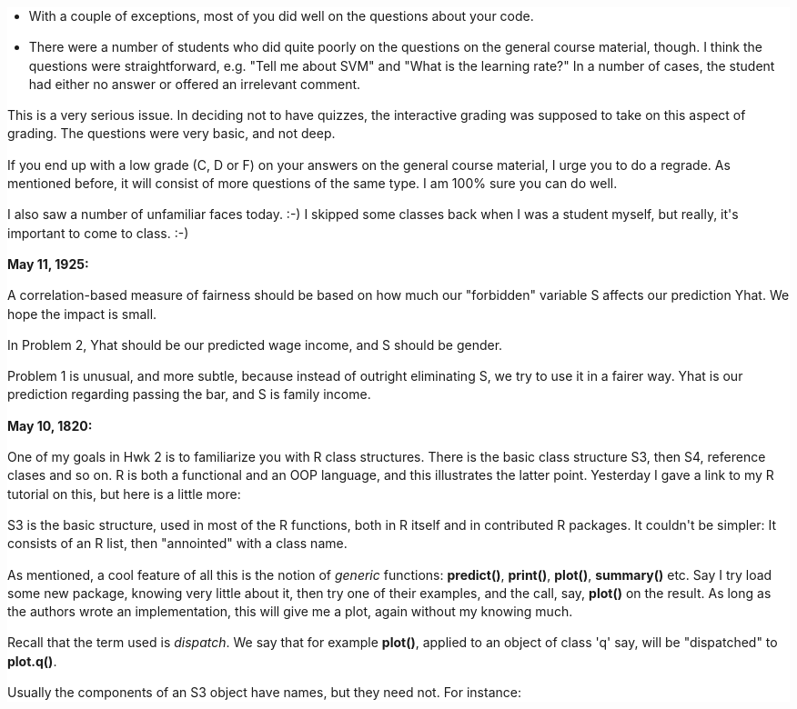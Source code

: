 * With a couple of exceptions, most of you did well on the questions 
about your code.

* There were a number of students who did quite poorly on the questions 
on the general course material, though.  I think the questions were straightforward, e.g. "Tell me about SVM" and "What is the learning rate?"  In a number of cases, the student had either no answer or offered an irrelevant comment.

This is a very serious issue.  In deciding not to have quizzes, the interactive grading was supposed to take on this aspect of grading.  The questions were very basic, and not deep.

If you end up with a low grade (C, D or F) on your answers on the general course material, I urge you to do a regrade.  As mentioned before, it will consist of more questions of the same type.  I am 100% sure you can do well. 

I also saw a number of unfamiliar faces today. :-)  I skipped some classes back when I was a student myself, but really, it's important to come to class. :-)




**May 11, 1925:**

A correlation-based measure of fairness should be based on how much our
"forbidden" variable S affects our prediction Yhat.  We hope the impact
is small.

In Problem 2, Yhat should be our predicted wage income, and S should be
gender.

Problem 1 is unusual, and more subtle, because instead of outright
eliminating S, we try to use it in a fairer way.  Yhat is our prediction
regarding passing the bar, and S is family income.

**May 10, 1820:**

One of my goals in Hwk 2 is to familiarize you with R class structures.
There is the basic class structure S3, then S4, reference clases and so
on.  R is both a functional and an OOP language, and this illustrates
the latter point.  Yesterday I gave a link to my R tutorial on this, but
here is a little more:

S3 is the basic structure, used in most of the R functions, both in R
itself and in contributed R packages.  It couldn't be simpler:  It
consists of an R list, then "annointed" with a class name.

As mentioned, a cool feature of all this is the notion of *generic*
functions:  **predict()**, **print()**, **plot()**, **summary()** etc.
Say I try load some new package, knowing very little about it, then try
one of their examples, and the call, say, **plot()** on the result.  As
long as the authors wrote an implementation, this will give me a plot,
again without my knowing much.

Recall that the term used is *dispatch*.  We say that for example 
**plot()**, applied to an object of class 'q' say, will be "dispatched" to
**plot.q()**.
                                                                   
Usually the components of an S3 object have names, but they need not.
For instance:   
